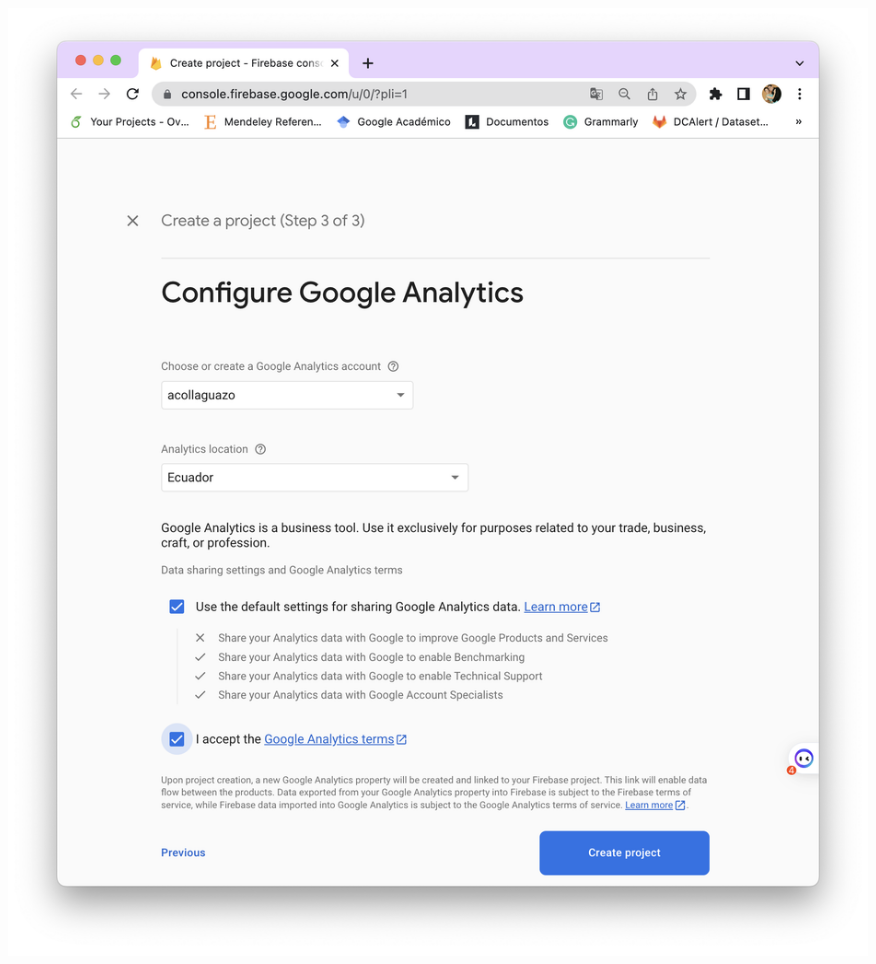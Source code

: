   <img src="../imagenes/amst_lab2_googleanalytics_account.png" alt="appAMST" width="100%">
</p>

<p align="center">